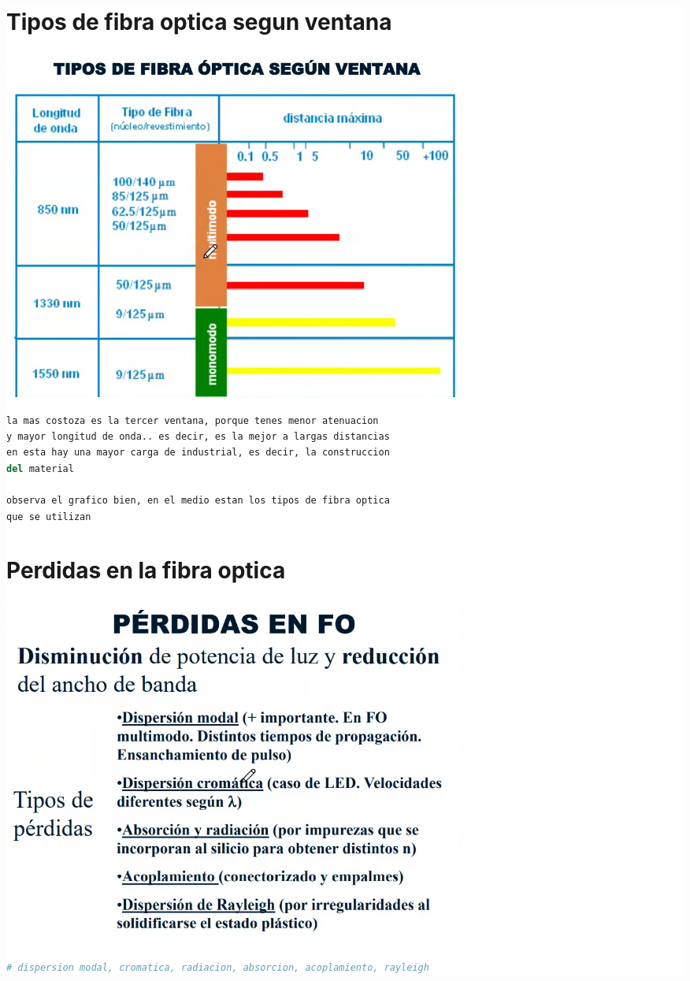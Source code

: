 # Tipos de fibra optica segun ventana
![](images/2021-10-26-20-06-03.png)
```python
la mas costoza es la tercer ventana, porque tenes menor atenuacion
y mayor longitud de onda.. es decir, es la mejor a largas distancias
en esta hay una mayor carga de industrial, es decir, la construccion
del material

observa el grafico bien, en el medio estan los tipos de fibra optica
que se utilizan
```

# Perdidas en la fibra optica
![](images/2021-10-26-20-09-00.png)
```python
# dispersion modal, cromatica, radiacion, absorcion, acoplamiento, rayleigh
```